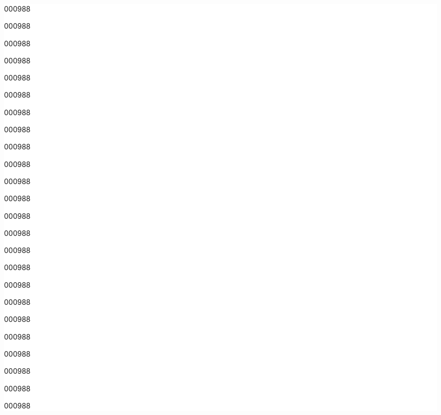  
  000988
 
 
  000988
 
 
  000988
 
 
  000988
 
 
  000988
 
 
  000988
 
 
  000988
 
 
  000988
 
 
  000988
 
 
  000988
 
 
  000988
 
 
  000988
 
 
  000988
 
 
  000988
 
 
  000988
 
 
  000988
 
 
  000988
 
 
  000988
 
 
  000988
 
 
  000988
 
 
  000988
 
 
  000988
 
 
  000988
 
 
  000988
 
 